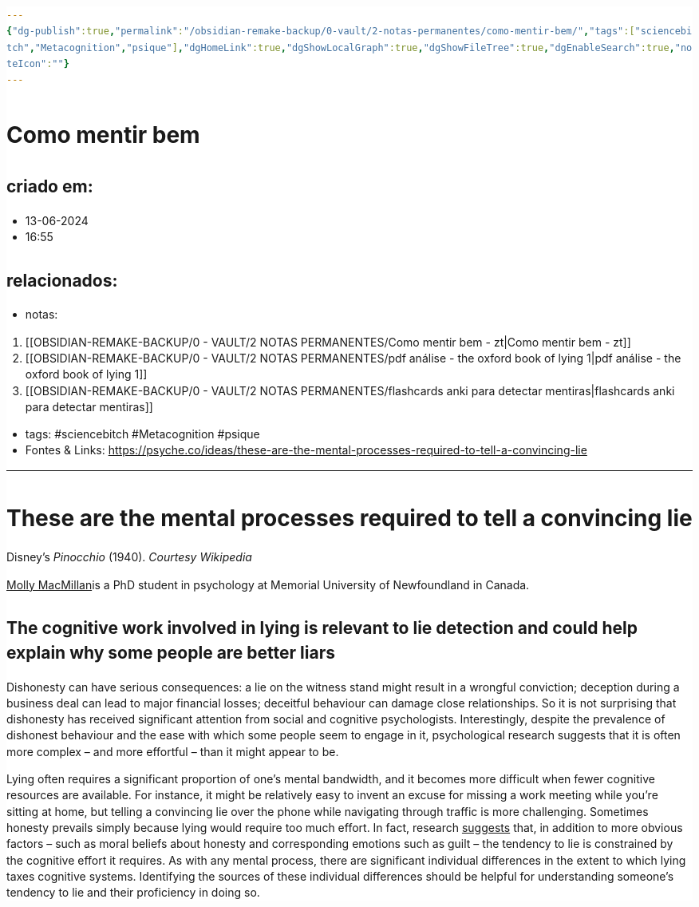 ```yaml
---
{"dg-publish":true,"permalink":"/obsidian-remake-backup/0-vault/2-notas-permanentes/como-mentir-bem/","tags":["sciencebitch","Metacognition","psique"],"dgHomeLink":true,"dgShowLocalGraph":true,"dgShowFileTree":true,"dgEnableSearch":true,"noteIcon":""}
---
```


# Como mentir bem

## criado em: 
- 13-06-2024
- 16:55
## relacionados:
- notas:
1. [[OBSIDIAN-REMAKE-BACKUP/0 - VAULT/2 NOTAS PERMANENTES/Como mentir bem -  zt\|Como mentir bem -  zt]]
2. [[OBSIDIAN-REMAKE-BACKUP/0 - VAULT/2 NOTAS PERMANENTES/pdf análise - the oxford book of lying 1\|pdf análise - the oxford book of lying 1]]
3. [[OBSIDIAN-REMAKE-BACKUP/0 - VAULT/2 NOTAS PERMANENTES/flashcards anki para detectar mentiras\|flashcards anki para detectar mentiras]]
- tags: #sciencebitch #Metacognition #psique 
- Fontes & Links: https://psyche.co/ideas/these-are-the-mental-processes-required-to-tell-a-convincing-lie
---

# These are the mental processes required to tell a convincing lie

Disney’s _Pinocchio_ (1940). _Courtesy Wikipedia_

[Molly MacMillan](https://psyche.co/users/molly-macmillan)is a PhD student in psychology at Memorial University of Newfoundland in Canada.

## The cognitive work involved in lying is relevant to lie detection and could help explain why some people are better liars

Dishonesty can have serious consequences: a lie on the witness stand might result in a wrongful conviction; deception during a business deal can lead to major financial losses; deceitful behaviour can damage close relationships. So it is not surprising that dishonesty has received significant attention from social and cognitive psychologists. Interestingly, despite the prevalence of dishonest behaviour and the ease with which some people seem to engage in it, psychological research suggests that it is often more complex – and more effortful – than it might appear to be.

Lying often requires a significant proportion of one’s mental bandwidth, and it becomes more difficult when fewer cognitive resources are available. For instance, it might be relatively easy to invent an excuse for missing a work meeting while you’re sitting at home, but telling a convincing lie over the phone while navigating through traffic is more challenging. Sometimes honesty prevails simply because lying would require too much effort. In fact, research [suggests](https://www.ncbi.nlm.nih.gov/pmc/articles/PMC3510470/) that, in addition to more obvious factors – such as moral beliefs about honesty and corresponding emotions such as guilt – the tendency to lie is constrained by the cognitive effort it requires. As with any mental process, there are significant individual differences in the extent to which lying taxes cognitive systems. Identifying the sources of these individual differences should be helpful for understanding someone’s tendency to lie and their proficiency in doing so.
